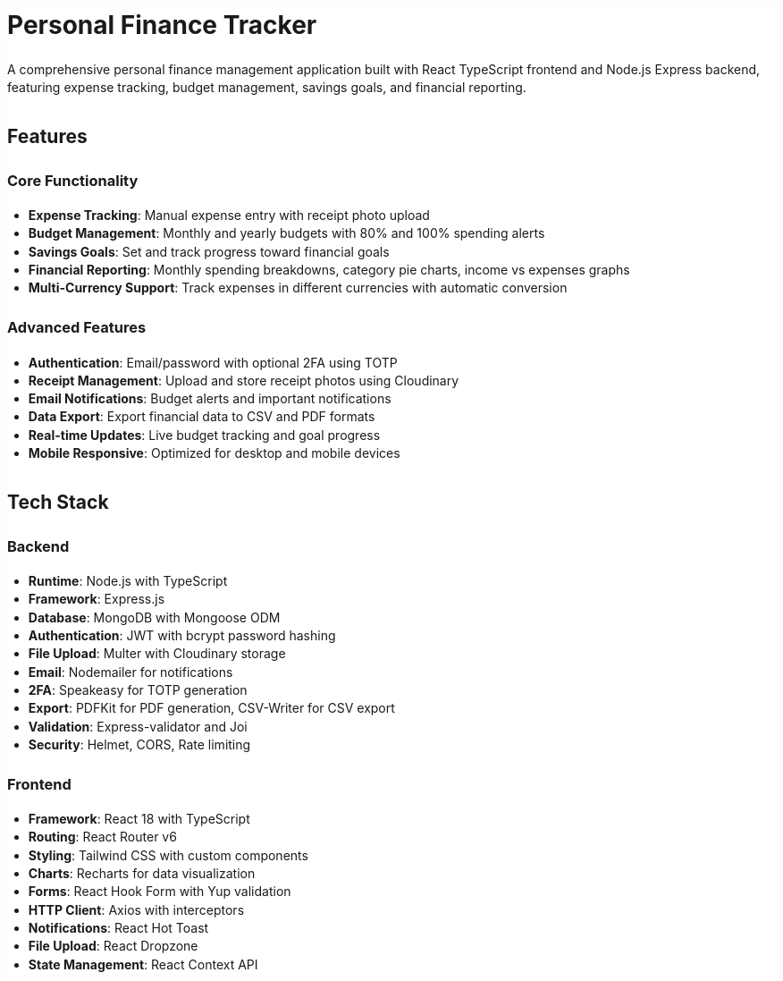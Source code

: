 # Personal Finance Tracker

A comprehensive personal finance management application built with React TypeScript frontend and Node.js Express backend, featuring expense tracking, budget management, savings goals, and financial reporting.

## Features

### Core Functionality
- **Expense Tracking**: Manual expense entry with receipt photo upload
- **Budget Management**: Monthly and yearly budgets with 80% and 100% spending alerts
- **Savings Goals**: Set and track progress toward financial goals
- **Financial Reporting**: Monthly spending breakdowns, category pie charts, income vs expenses graphs
- **Multi-Currency Support**: Track expenses in different currencies with automatic conversion

### Advanced Features
- **Authentication**: Email/password with optional 2FA using TOTP
- **Receipt Management**: Upload and store receipt photos using Cloudinary
- **Email Notifications**: Budget alerts and important notifications
- **Data Export**: Export financial data to CSV and PDF formats
- **Real-time Updates**: Live budget tracking and goal progress
- **Mobile Responsive**: Optimized for desktop and mobile devices

## Tech Stack

### Backend
- **Runtime**: Node.js with TypeScript
- **Framework**: Express.js
- **Database**: MongoDB with Mongoose ODM
- **Authentication**: JWT with bcrypt password hashing
- **File Upload**: Multer with Cloudinary storage
- **Email**: Nodemailer for notifications
- **2FA**: Speakeasy for TOTP generation
- **Export**: PDFKit for PDF generation, CSV-Writer for CSV export
- **Validation**: Express-validator and Joi
- **Security**: Helmet, CORS, Rate limiting

### Frontend
- **Framework**: React 18 with TypeScript
- **Routing**: React Router v6
- **Styling**: Tailwind CSS with custom components
- **Charts**: Recharts for data visualization
- **Forms**: React Hook Form with Yup validation
- **HTTP Client**: Axios with interceptors
- **Notifications**: React Hot Toast
- **File Upload**: React Dropzone
- **State Management**: React Context API
